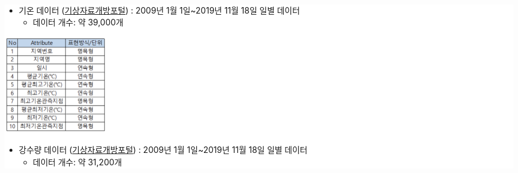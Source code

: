 
-   기온 데이터 ([기상자료개방포털](https://data.kma.go.kr/climate/RankState/selectRankStatisticsDivisionList.do?pgmNo=179))
	: 2009년 1월 1일~2019년 11월 18일 일별 데이터
	- 데이터 개수: 약 39,000개
<p>
<img  src="./image/2.png"  width="20%"/>
</p>


-   강수량 데이터 ([기상자료개방포털](https://data.kma.go.kr/climate/RankState/selectRankStatisticsDivisionList.do?pgmNo=179))
	: 2009년 1월 1일~2019년 11월 18일 일별 데이터
	- 데이터 개수: 약 31,200개
<p>
